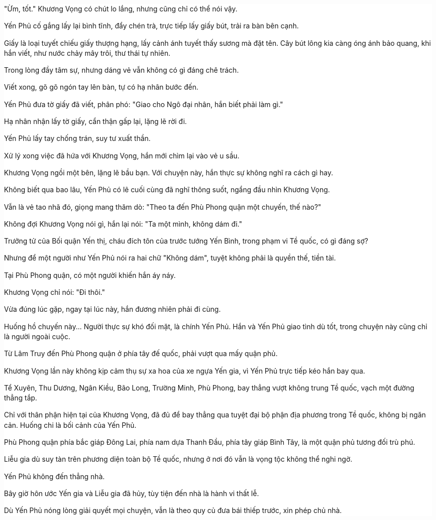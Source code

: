 "Ừm, tốt." Khương Vọng có chút lo lắng, nhưng cũng chỉ có thể nói vậy.

Yến Phủ cố gắng lấy lại bình tĩnh, đẩy chén trà, trực tiếp lấy giấy bút, trải ra bàn bên cạnh.

Giấy là loại tuyết chiếu giấy thượng hạng, lấy cảnh ánh tuyết thấy sương mà đặt tên. Cây bút lông kia càng óng ánh bảo quang, khi hắn viết, như nước chảy mây trôi, thư thái tự nhiên.

Trong lòng đầy tâm sự, nhưng dáng vẻ vẫn không có gì đáng chê trách.

Viết xong, gõ gõ ngón tay lên bàn, tự có hạ nhân bước đến.

Yến Phủ đưa tờ giấy đã viết, phân phó: "Giao cho Ngô đại nhân, hắn biết phải làm gì."

Hạ nhân nhận lấy tờ giấy, cẩn thận gấp lại, lặng lẽ rời đi.

Yến Phủ lấy tay chống trán, suy tư xuất thần.

Xử lý xong việc đã hứa với Khương Vọng, hắn mới chìm lại vào vẻ u sầu.

Khương Vọng ngồi một bên, lặng lẽ bầu bạn. Với chuyện này, hắn thực sự không nghĩ ra cách gì hay.

Không biết qua bao lâu, Yến Phủ có lẽ cuối cùng đã nghĩ thông suốt, ngẩng đầu nhìn Khương Vọng.

Vẫn là vẻ tao nhã đó, giọng mang thăm dò: "Theo ta đến Phù Phong quận một chuyến, thế nào?"

Không đợi Khương Vọng nói gì, hắn lại nói: "Ta một mình, không dám đi."

Trưởng tử của Bối quận Yến thị, cháu đích tôn của trước tướng Yến Bình, trong phạm vi Tề quốc, có gì đáng sợ?

Nhưng để một người như Yến Phủ nói ra hai chữ "Không dám", tuyệt không phải là quyền thế, tiền tài.

Tại Phù Phong quận, có một người khiến hắn áy náy.

Khương Vọng chỉ nói: "Đi thôi."

Vừa đúng lúc gặp, ngay tại lúc này, hắn đương nhiên phải đi cùng.

Huống hồ chuyến này... Người thực sự khó đối mặt, là chính Yến Phủ. Hắn và Yến Phủ giao tình dù tốt, trong chuyện này cũng chỉ là người ngoài cuộc.

Từ Lâm Truy đến Phù Phong quận ở phía tây đế quốc, phải vượt qua mấy quận phủ.

Khương Vọng lần này không kịp cảm thụ sự xa hoa của xe ngựa Yến gia, vì Yến Phủ trực tiếp kéo hắn bay qua.

Tể Xuyên, Thu Dương, Ngân Kiều, Bão Long, Trường Minh, Phù Phong, bay thẳng vượt không trung Tề quốc, vạch một đường thẳng tắp.

Chỉ với thân phận hiện tại của Khương Vọng, đã đủ để bay thẳng qua tuyệt đại bộ phận địa phương trong Tề quốc, không bị ngăn cản. Huống chi là bối cảnh của Yến Phủ.

Phù Phong quận phía bắc giáp Đông Lai, phía nam dựa Thanh Đầu, phía tây giáp Bình Tây, là một quận phủ tương đối trù phú.

Liễu gia dù suy tàn trên phương diện toàn bộ Tề quốc, nhưng ở nơi đó vẫn là vọng tộc không thể nghi ngờ.

Yến Phủ không đến thẳng nhà.

Bây giờ hôn ước Yến gia và Liễu gia đã hủy, tùy tiện đến nhà là hành vi thất lễ.

Dù Yến Phủ nóng lòng giải quyết mọi chuyện, vẫn là theo quy củ đưa bái thiếp trước, xin phép chủ nhà.
